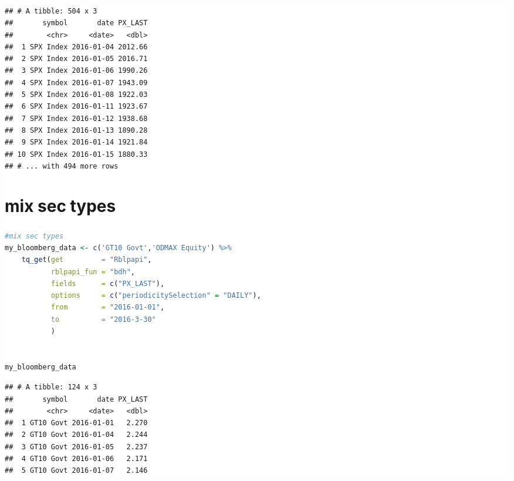     ## # A tibble: 504 x 3
    ##       symbol       date PX_LAST
    ##        <chr>     <date>   <dbl>
    ##  1 SPX Index 2016-01-04 2012.66
    ##  2 SPX Index 2016-01-05 2016.71
    ##  3 SPX Index 2016-01-06 1990.26
    ##  4 SPX Index 2016-01-07 1943.09
    ##  5 SPX Index 2016-01-08 1922.03
    ##  6 SPX Index 2016-01-11 1923.67
    ##  7 SPX Index 2016-01-12 1938.68
    ##  8 SPX Index 2016-01-13 1890.28
    ##  9 SPX Index 2016-01-14 1921.84
    ## 10 SPX Index 2016-01-15 1880.33
    ## # ... with 494 more rows

mix sec types
=============

``` r
#mix sec types
my_bloomberg_data <- c('GT10 Govt','ODMAX Equity') %>%
    tq_get(get         = "Rblpapi",
           rblpapi_fun = "bdh",
           fields      = c("PX_LAST"),
           options     = c("periodicitySelection" = "DAILY"),
           from        = "2016-01-01",
           to          = "2016-3-30"
           )
           

my_bloomberg_data
```

    ## # A tibble: 124 x 3
    ##       symbol       date PX_LAST
    ##        <chr>     <date>   <dbl>
    ##  1 GT10 Govt 2016-01-01   2.270
    ##  2 GT10 Govt 2016-01-04   2.244
    ##  3 GT10 Govt 2016-01-05   2.237
    ##  4 GT10 Govt 2016-01-06   2.171
    ##  5 GT10 Govt 2016-01-07   2.146